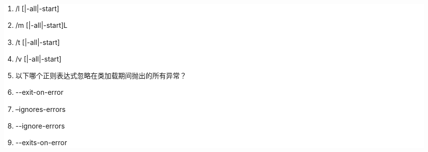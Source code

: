 1.  /l [<name or id>|-all|-start]

1.  /m [<name or id>|-all|-start]L

1.  /t [<name or id>|-all|-start]

1.  /v [<name or id>|-all|-start]

1.  以下哪个正则表达式忽略在类加载期间抛出的所有异常？

1.  --exit-on-error

1.  –ignores-errors

1.  --ignore-errors

1.  --exits-on-error
